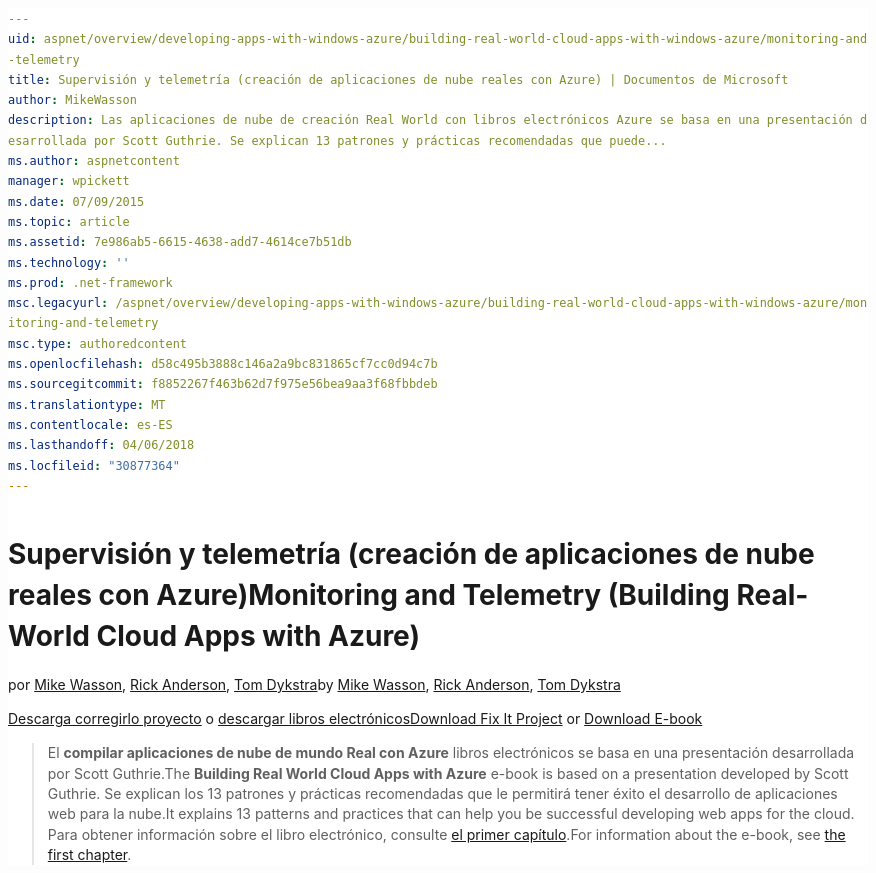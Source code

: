 ```yaml
---
uid: aspnet/overview/developing-apps-with-windows-azure/building-real-world-cloud-apps-with-windows-azure/monitoring-and-telemetry
title: Supervisión y telemetría (creación de aplicaciones de nube reales con Azure) | Documentos de Microsoft
author: MikeWasson
description: Las aplicaciones de nube de creación Real World con libros electrónicos Azure se basa en una presentación desarrollada por Scott Guthrie. Se explican 13 patrones y prácticas recomendadas que puede...
ms.author: aspnetcontent
manager: wpickett
ms.date: 07/09/2015
ms.topic: article
ms.assetid: 7e986ab5-6615-4638-add7-4614ce7b51db
ms.technology: ''
ms.prod: .net-framework
msc.legacyurl: /aspnet/overview/developing-apps-with-windows-azure/building-real-world-cloud-apps-with-windows-azure/monitoring-and-telemetry
msc.type: authoredcontent
ms.openlocfilehash: d58c495b3888c146a2a9bc831865cf7cc0d94c7b
ms.sourcegitcommit: f8852267f463b62d7f975e56bea9aa3f68fbbdeb
ms.translationtype: MT
ms.contentlocale: es-ES
ms.lasthandoff: 04/06/2018
ms.locfileid: "30877364"
---
```

<a name="monitoring-and-telemetry-building-real-world-cloud-apps-with-azure"></a><span data-ttu-id="213e6-104">Supervisión y telemetría (creación de aplicaciones de nube reales con Azure)</span><span class="sxs-lookup"><span data-stu-id="213e6-104">Monitoring and Telemetry (Building Real-World Cloud Apps with Azure)</span></span>
====================
<span data-ttu-id="213e6-105">por [Mike Wasson](https://github.com/MikeWasson), [Rick Anderson](https://github.com/Rick-Anderson), [Tom Dykstra](https://github.com/tdykstra)</span><span class="sxs-lookup"><span data-stu-id="213e6-105">by [Mike Wasson](https://github.com/MikeWasson), [Rick Anderson](https://github.com/Rick-Anderson), [Tom Dykstra](https://github.com/tdykstra)</span></span>

<span data-ttu-id="213e6-106">[Descarga corregirlo proyecto](http://code.msdn.microsoft.com/Fix-It-app-for-Building-cdd80df4) o [descargar libros electrónicos](http://blogs.msdn.com/b/microsoft_press/archive/2014/07/23/free-ebook-building-cloud-apps-with-microsoft-azure.aspx)</span><span class="sxs-lookup"><span data-stu-id="213e6-106">[Download Fix It Project](http://code.msdn.microsoft.com/Fix-It-app-for-Building-cdd80df4) or [Download E-book](http://blogs.msdn.com/b/microsoft_press/archive/2014/07/23/free-ebook-building-cloud-apps-with-microsoft-azure.aspx)</span></span>

> <span data-ttu-id="213e6-107">El **compilar aplicaciones de nube de mundo Real con Azure** libros electrónicos se basa en una presentación desarrollada por Scott Guthrie.</span><span class="sxs-lookup"><span data-stu-id="213e6-107">The **Building Real World Cloud Apps with Azure** e-book is based on a presentation developed by Scott Guthrie.</span></span> <span data-ttu-id="213e6-108">Se explican los 13 patrones y prácticas recomendadas que le permitirá tener éxito el desarrollo de aplicaciones web para la nube.</span><span class="sxs-lookup"><span data-stu-id="213e6-108">It explains 13 patterns and practices that can help you be successful developing web apps for the cloud.</span></span> <span data-ttu-id="213e6-109">Para obtener información sobre el libro electrónico, consulte [el primer capítulo](introduction.md).</span><span class="sxs-lookup"><span data-stu-id="213e6-109">For information about the e-book, see [the first chapter](introduction.md).</span></span>

